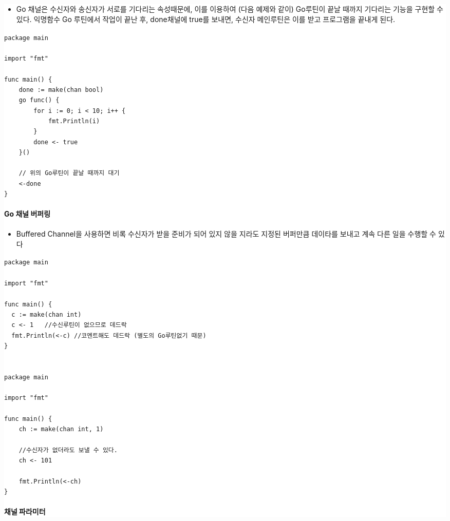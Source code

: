 -   Go 채널은 수신자와 송신자가 서로를 기다리는 속성때문에, 이를 이용하여 (다음 예제와 같이) Go루틴이 끝날 때까지 기다리는 기능을 구현할 수 있다.
    익명함수 Go 루틴에서 작업이 끝난 후, done채널에 true를 보내면, 수신자 메인루틴은 이를 받고 프로그램을 끝내게 된다.

```
package main

import "fmt"

func main() {
    done := make(chan bool)
    go func() {
        for i := 0; i < 10; i++ {
            fmt.Println(i)
        }
        done <- true
    }()

    // 위의 Go루틴이 끝날 때까지 대기
    <-done
}
```

#### Go 채널 버퍼링

-   Buffered Channel을 사용하면 비록 수신자가 받을 준비가 되어 있지 않을 지라도 지정된 버퍼만큼 데이타를 보내고 계속 다른 일을 수행할 수 있다

```
package main

import "fmt"

func main() {
  c := make(chan int)
  c <- 1   //수신루틴이 없으므로 데드락
  fmt.Println(<-c) //코멘트해도 데드락 (별도의 Go루틴없기 때문)
}


package main

import "fmt"

func main() {
    ch := make(chan int, 1)

    //수신자가 없더라도 보낼 수 있다.
    ch <- 101

    fmt.Println(<-ch)
}
```

#### 채널 파라미터
